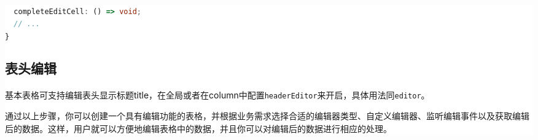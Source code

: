 ```ts
  completeEditCell: () => void;
  // ...
}
```
## 表头编辑

基本表格可支持编辑表头显示标题title，在全局或者在column中配置`headerEditor`来开启，具体用法同`editor`。

通过以上步骤，你可以创建一个具有编辑功能的表格，并根据业务需求选择合适的编辑器类型、自定义编辑器、监听编辑事件以及获取编辑后的数据。这样，用户就可以方便地编辑表格中的数据，并且你可以对编辑后的数据进行相应的处理。
